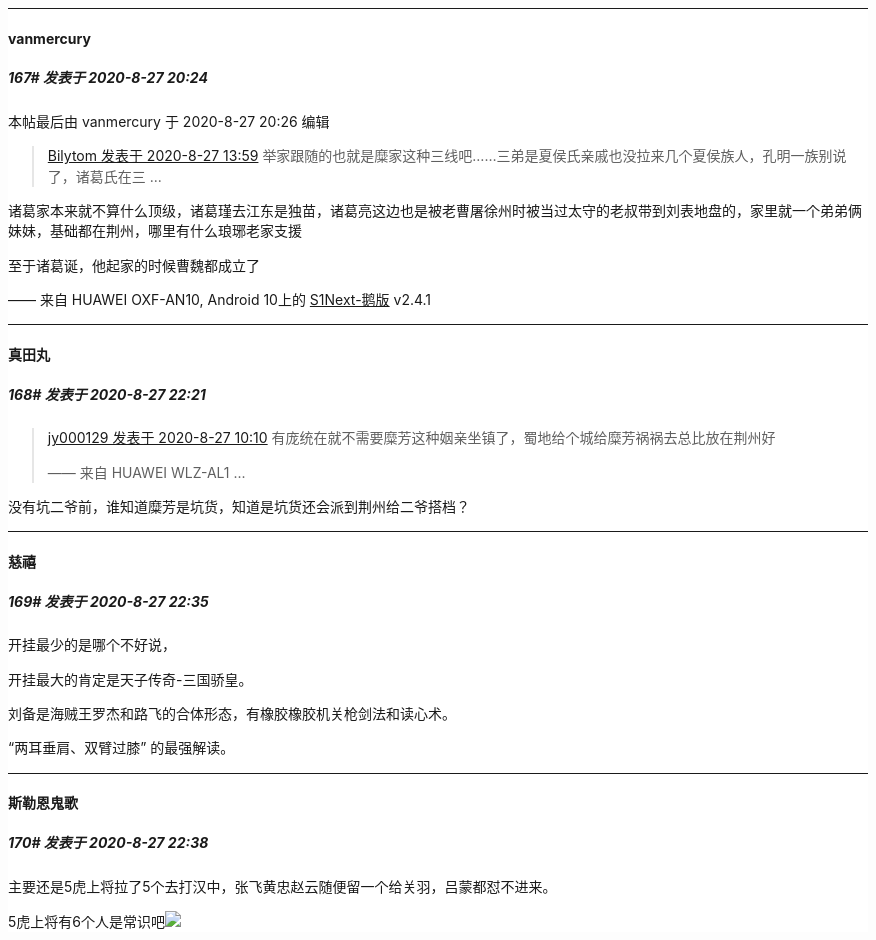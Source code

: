 
-----

####  vanmercury  
##### 167#       发表于 2020-8-27 20:24


 本帖最后由 vanmercury 于 2020-8-27 20:26 编辑 
<blockquote><a href="httphttps://bbs.saraba1st.com/2b/forum.php?mod=redirect&amp;goto=findpost&amp;pid=48565199&amp;ptid=1956477" target="_blank">Bilytom 发表于 2020-8-27 13:59</a>
举家跟随的也就是糜家这种三线吧……三弟是夏侯氏亲戚也没拉来几个夏侯族人，孔明一族别说了，诸葛氏在三 ...</blockquote>
诸葛家本来就不算什么顶级，诸葛瑾去江东是独苗，诸葛亮这边也是被老曹屠徐州时被当过太守的老叔带到刘表地盘的，家里就一个弟弟俩妹妹，基础都在荆州，哪里有什么琅琊老家支援

至于诸葛诞，他起家的时候曹魏都成立了

—— 来自 HUAWEI OXF-AN10, Android 10上的 [S1Next-鹅版](https://github.com/ykrank/S1-Next/releases) v2.4.1


-----

####  真田丸  
##### 168#       发表于 2020-8-27 22:21


<blockquote><a href="httphttps://bbs.saraba1st.com/2b/forum.php?mod=redirect&amp;goto=findpost&amp;pid=48562803&amp;ptid=1956477" target="_blank">jy000129 发表于 2020-8-27 10:10</a>
有庞统在就不需要糜芳这种姻亲坐镇了，蜀地给个城给糜芳祸祸去总比放在荆州好

—— 来自 HUAWEI WLZ-AL1 ...</blockquote>
没有坑二爷前，谁知道糜芳是坑货，知道是坑货还会派到荆州给二爷搭档？


-----

####  慈禧  
##### 169#       发表于 2020-8-27 22:35


开挂最少的是哪个不好说，


开挂最大的肯定是天子传奇-三国骄皇。


刘备是海贼王罗杰和路飞的合体形态，有橡胶橡胶机关枪剑法和读心术。


“两耳垂肩、双臂过膝” 的最强解读。


-----

####  斯勒恩鬼歌  
##### 170#       发表于 2020-8-27 22:38


主要还是5虎上将拉了5个去打汉中，张飞黄忠赵云随便留一个给关羽，吕蒙都怼不进来。

5虎上将有6个人是常识吧<img src="https://static.saraba1st.com/image/smiley/face2017/066.png" referrerpolicy="no-referrer">
